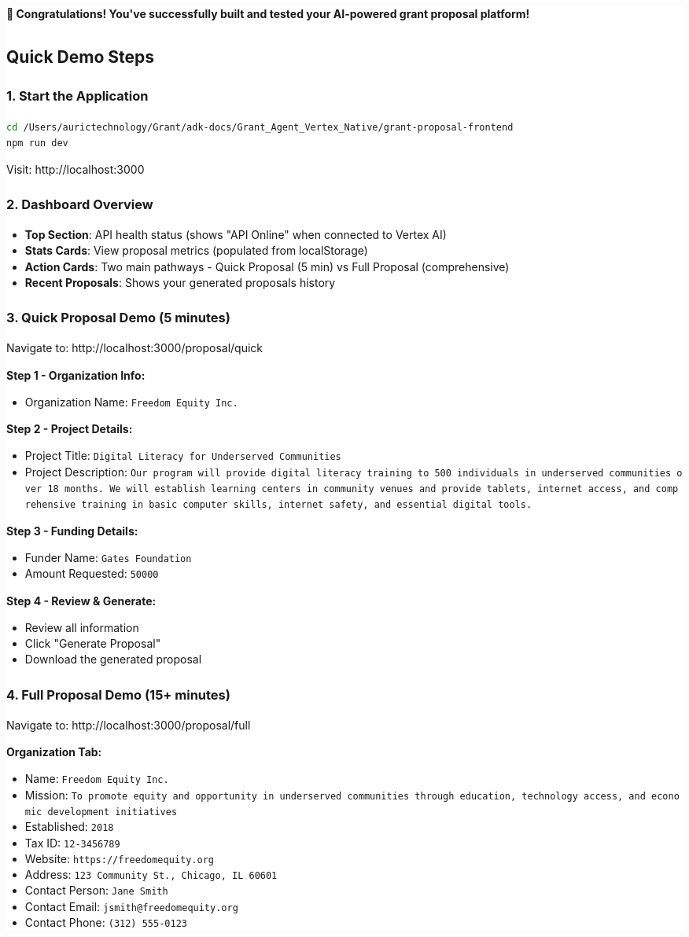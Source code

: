 
**🎉 Congratulations! You've successfully built and tested your AI-powered grant proposal platform!** 

## Quick Demo Steps

### 1. Start the Application 
```bash
cd /Users/aurictechnology/Grant/adk-docs/Grant_Agent_Vertex_Native/grant-proposal-frontend
npm run dev
```
Visit: http://localhost:3000

### 2. Dashboard Overview
- **Top Section**: API health status (shows "API Online" when connected to Vertex AI)
- **Stats Cards**: View proposal metrics (populated from localStorage)
- **Action Cards**: Two main pathways - Quick Proposal (5 min) vs Full Proposal (comprehensive)
- **Recent Proposals**: Shows your generated proposals history

### 3. Quick Proposal Demo (5 minutes)
Navigate to: http://localhost:3000/proposal/quick

**Step 1 - Organization Info:**
- Organization Name: `Freedom Equity Inc.`

**Step 2 - Project Details:**
- Project Title: `Digital Literacy for Underserved Communities`
- Project Description: `Our program will provide digital literacy training to 500 individuals in underserved communities over 18 months. We will establish learning centers in community venues and provide tablets, internet access, and comprehensive training in basic computer skills, internet safety, and essential digital tools.`

**Step 3 - Funding Details:**
- Funder Name: `Gates Foundation`
- Amount Requested: `50000`

**Step 4 - Review & Generate:**
- Review all information
- Click "Generate Proposal"
- Download the generated proposal

### 4. Full Proposal Demo (15+ minutes)
Navigate to: http://localhost:3000/proposal/full

**Organization Tab:**
- Name: `Freedom Equity Inc.`
- Mission: `To promote equity and opportunity in underserved communities through education, technology access, and economic development initiatives`
- Established: `2018`
- Tax ID: `12-3456789`
- Website: `https://freedomequity.org`
- Address: `123 Community St., Chicago, IL 60601`
- Contact Person: `Jane Smith`
- Contact Email: `jsmith@freedomequity.org`
- Contact Phone: `(312) 555-0123`
